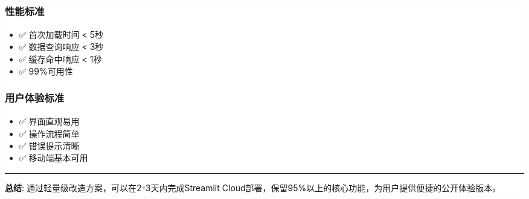 ### 性能标准
- ✅ 首次加载时间 < 5秒
- ✅ 数据查询响应 < 3秒
- ✅ 缓存命中响应 < 1秒
- ✅ 99%可用性

### 用户体验标准
- ✅ 界面直观易用
- ✅ 操作流程简单
- ✅ 错误提示清晰
- ✅ 移动端基本可用

---

**总结**: 通过轻量级改造方案，可以在2-3天内完成Streamlit Cloud部署，保留95%以上的核心功能，为用户提供便捷的公开体验版本。
